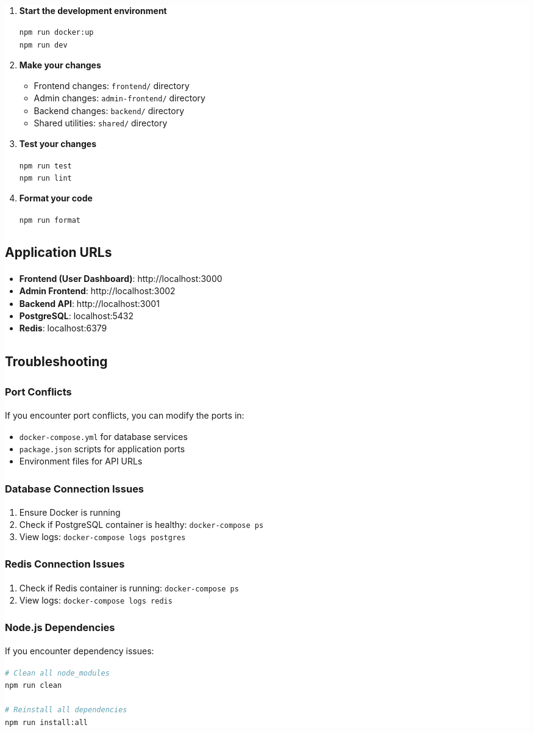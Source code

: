 1. **Start the development environment**
   ```bash
   npm run docker:up
   npm run dev
   ```

2. **Make your changes**
   - Frontend changes: `frontend/` directory
   - Admin changes: `admin-frontend/` directory
   - Backend changes: `backend/` directory
   - Shared utilities: `shared/` directory

3. **Test your changes**
   ```bash
   npm run test
   npm run lint
   ```

4. **Format your code**
   ```bash
   npm run format
   ```

## Application URLs

- **Frontend (User Dashboard)**: http://localhost:3000
- **Admin Frontend**: http://localhost:3002
- **Backend API**: http://localhost:3001
- **PostgreSQL**: localhost:5432
- **Redis**: localhost:6379

## Troubleshooting

### Port Conflicts
If you encounter port conflicts, you can modify the ports in:
- `docker-compose.yml` for database services
- `package.json` scripts for application ports
- Environment files for API URLs

### Database Connection Issues
1. Ensure Docker is running
2. Check if PostgreSQL container is healthy: `docker-compose ps`
3. View logs: `docker-compose logs postgres`

### Redis Connection Issues
1. Check if Redis container is running: `docker-compose ps`
2. View logs: `docker-compose logs redis`

### Node.js Dependencies
If you encounter dependency issues:
```bash
# Clean all node_modules
npm run clean

# Reinstall all dependencies
npm run install:all
```
